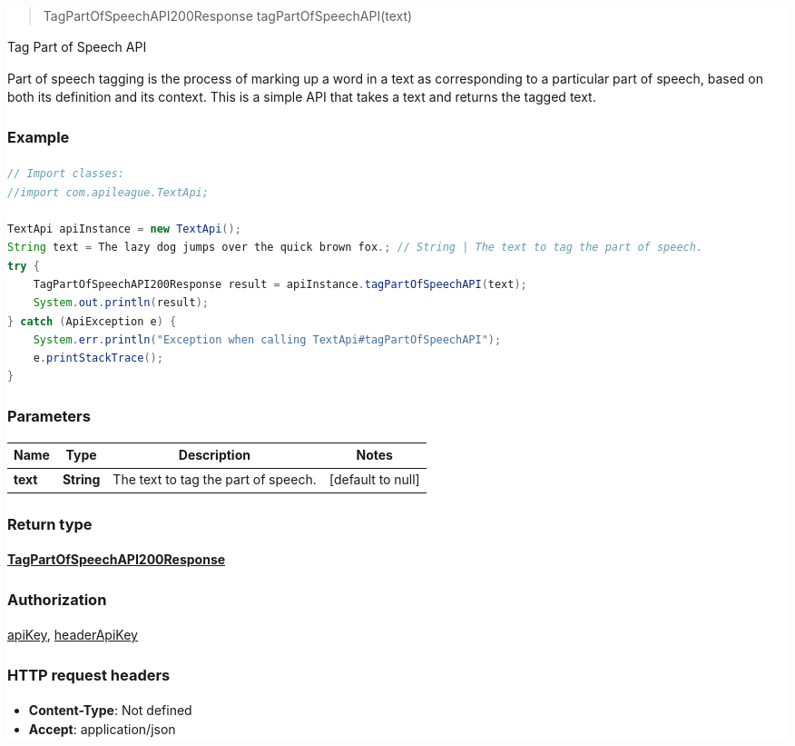 > TagPartOfSpeechAPI200Response tagPartOfSpeechAPI(text)

Tag Part of Speech API

Part of speech tagging is the process of marking up a word in a text as corresponding to a particular part of speech, based on both its definition and its context. This is a simple API that takes a text and returns the tagged text.

### Example

```java
// Import classes:
//import com.apileague.TextApi;

TextApi apiInstance = new TextApi();
String text = The lazy dog jumps over the quick brown fox.; // String | The text to tag the part of speech.
try {
    TagPartOfSpeechAPI200Response result = apiInstance.tagPartOfSpeechAPI(text);
    System.out.println(result);
} catch (ApiException e) {
    System.err.println("Exception when calling TextApi#tagPartOfSpeechAPI");
    e.printStackTrace();
}
```

### Parameters


Name | Type | Description  | Notes
------------- | ------------- | ------------- | -------------
 **text** | **String**| The text to tag the part of speech. | [default to null]

### Return type

[**TagPartOfSpeechAPI200Response**](TagPartOfSpeechAPI200Response.md)

### Authorization

[apiKey](../README.md#apiKey), [headerApiKey](../README.md#headerApiKey)

### HTTP request headers

- **Content-Type**: Not defined
- **Accept**: application/json

